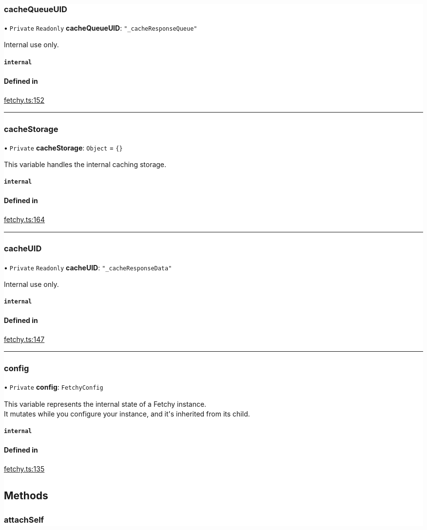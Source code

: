 ### cacheQueueUID

• `Private` `Readonly` **cacheQueueUID**: ``"_cacheResponseQueue"``

Internal use only.

**`internal`**

#### Defined in

[fetchy.ts:152](https://github.com/Mango-Design/Fetchy/blob/c7f0ebe/src/ts/fetchy.ts#L152)

___

### cacheStorage

• `Private` **cacheStorage**: `Object` = `{}`

This variable handles the internal caching storage.

**`internal`**

#### Defined in

[fetchy.ts:164](https://github.com/Mango-Design/Fetchy/blob/c7f0ebe/src/ts/fetchy.ts#L164)

___

### cacheUID

• `Private` `Readonly` **cacheUID**: ``"_cacheResponseData"``

Internal use only.

**`internal`**

#### Defined in

[fetchy.ts:147](https://github.com/Mango-Design/Fetchy/blob/c7f0ebe/src/ts/fetchy.ts#L147)

___

### config

• `Private` **config**: `FetchyConfig`

This variable represents the internal state of a Fetchy instance. <br>
It mutates while you configure your instance, and it's inherited from its child.

**`internal`**

#### Defined in

[fetchy.ts:135](https://github.com/Mango-Design/Fetchy/blob/c7f0ebe/src/ts/fetchy.ts#L135)

## Methods

### attachSelf
